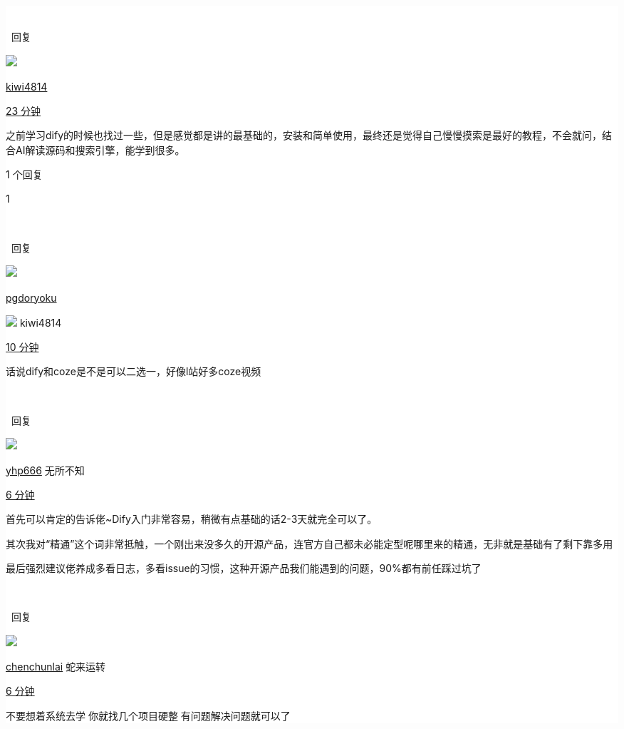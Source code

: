   

​

​ ​ 回复

 [![](https://linux.do/user_avatar/linux.do/kiwi4814/144/423240_2.png)](/u/kiwi4814)  

[kiwi4814](/u/kiwi4814)

[23 分钟](/t/topic/924669/6?u=niyan2025 "发布日期")

之前学习dify的时候也找过一些，但是感觉都是讲的最基础的，安装和简单使用，最终还是觉得自己慢慢摸索是最好的教程，不会就问，结合AI解读源码和搜索引擎，能学到很多。

  

1 个回复

1

​

​ ​ 回复

 [![](https://linux.do/letter_avatar/pgdoryoku/144/5_d44a9b381edc88181525e3c8350177ca.png)](/u/pgdoryoku)  

[pgdoryoku](/u/pgdoryoku)

 ![](https://linux.do/user_avatar/linux.do/kiwi4814/72/423240_2.png)
 kiwi4814 

[10 分钟](/t/topic/924669/7?u=niyan2025 "发布日期")

话说dify和coze是不是可以二选一，好像l站好多coze视频

  

​

​ ​ 回复

 [![](https://linux.do/letter_avatar/yhp666/144/5_d44a9b381edc88181525e3c8350177ca.png)](/u/yhp666) 

[yhp666](/u/yhp666) 无所不知

[6 分钟](/t/topic/924669/8?u=niyan2025 "发布日期")

首先可以肯定的告诉佬~Dify入门非常容易，稍微有点基础的话2-3天就完全可以了。

其次我对“精通”这个词非常抵触，一个刚出来没多久的开源产品，连官方自己都未必能定型呢哪里来的精通，无非就是基础有了剩下靠多用

最后强烈建议佬养成多看日志，多看issue的习惯，这种开源产品我们能遇到的问题，90%都有前任踩过坑了

  

​

​ ​ 回复

 [![](https://linux.do/user_avatar/linux.do/chenchunlai/144/3291_2.png)](/u/chenchunlai) 

[chenchunlai](/u/chenchunlai) 蛇来运转

[6 分钟](/t/topic/924669/9?u=niyan2025 "发布日期")

不要想着系统去学 你就找几个项目硬整 有问题解决问题就可以了
